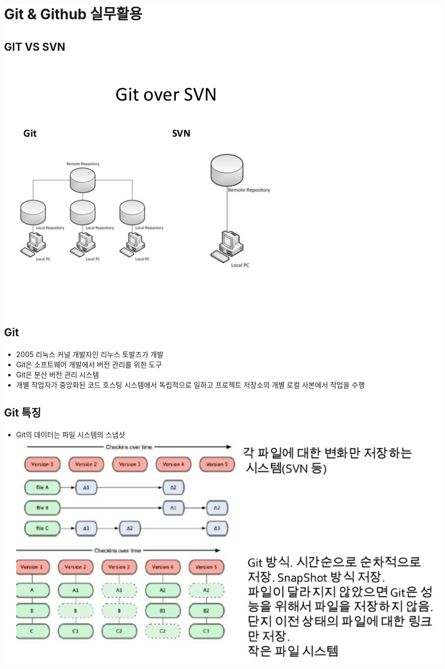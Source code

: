 # Git & Github 실무활용
## GIT VS SVN
![](img/2020-04-24-13-47-43.png)
## Git
* 2005 리눅스 커널 개발자인 리누스 토발즈가 개발
* Git은 소프트웨어 개발에서 버전 관리를 위한 도구
* Git은 분산 버전 관리 시스템
* 개별 작업자가 중앙화된 코드 호스팅 시스템에서 독립적으로 일하고 프로젝트 저장소의 개별 로컬 사본에서 작업을 수행
## Git 특징
* Git의 데이터는 파일 시스템의 스냅샷
![](img/2020-04-24-13-54-11.png)
